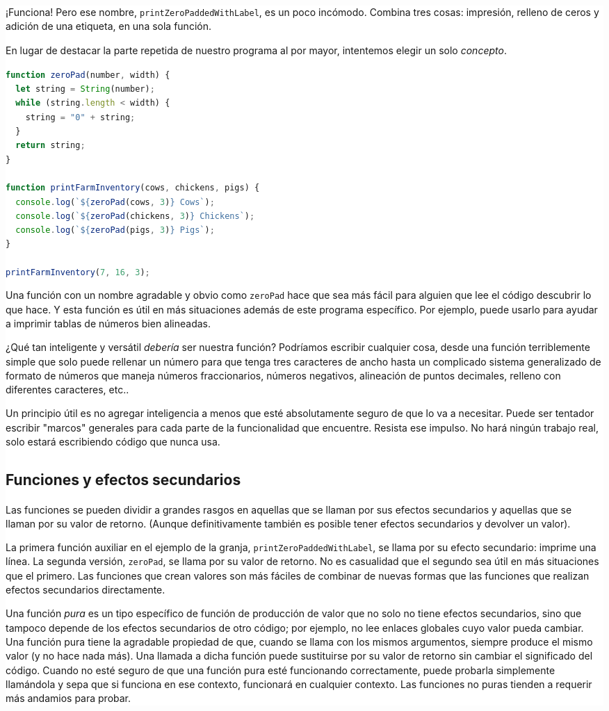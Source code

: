 ¡Funciona! Pero ese nombre, `printZeroPaddedWithLabel`, es un poco incómodo. Combina tres cosas: impresión, relleno de ceros y adición de una etiqueta, en una sola función.

En lugar de destacar la parte repetida de nuestro programa al por mayor, intentemos elegir un solo _concepto_.

```javascript
function zeroPad(number, width) {
  let string = String(number);
  while (string.length < width) {
    string = "0" + string;
  }
  return string;
}

function printFarmInventory(cows, chickens, pigs) {
  console.log(`${zeroPad(cows, 3)} Cows`);
  console.log(`${zeroPad(chickens, 3)} Chickens`);
  console.log(`${zeroPad(pigs, 3)} Pigs`);
}

printFarmInventory(7, 16, 3);
```

Una función con un nombre agradable y obvio como `zeroPad` hace que sea más fácil para alguien que lee el código descubrir lo que hace. Y esta función es útil en más situaciones además de este programa específico. Por ejemplo, puede usarlo para ayudar a imprimir tablas de números bien alineadas.

¿Qué tan inteligente y versátil _debería_ ser nuestra función? Podríamos escribir cualquier cosa, desde una función terriblemente simple que solo puede rellenar un número para que tenga tres caracteres de ancho hasta un complicado sistema generalizado de formato de números que maneja números fraccionarios, números negativos, alineación de puntos decimales, relleno con diferentes caracteres, etc..

Un principio útil es no agregar inteligencia a menos que esté absolutamente seguro de que lo va a necesitar. Puede ser tentador escribir "marcos" generales para cada parte de la funcionalidad que encuentre. Resista ese impulso. No hará ningún trabajo real, solo estará escribiendo código que nunca usa.

## Funciones y efectos secundarios

Las funciones se pueden dividir a grandes rasgos en aquellas que se llaman por sus efectos secundarios y aquellas que se llaman por su valor de retorno. (Aunque definitivamente también es posible tener efectos secundarios y devolver un valor).

La primera función auxiliar en el ejemplo de la granja, `printZeroPaddedWithLabel`, se llama por su efecto secundario: imprime una línea. La segunda versión, `zeroPad`, se llama por su valor de retorno. No es casualidad que el segundo sea útil en más situaciones que el primero. Las funciones que crean valores son más fáciles de combinar de nuevas formas que las funciones que realizan efectos secundarios directamente.

Una función _pura_ es un tipo específico de función de producción de valor que no solo no tiene efectos secundarios, sino que tampoco depende de los efectos secundarios de otro código; por ejemplo, no lee enlaces globales cuyo valor pueda cambiar. Una función pura tiene la agradable propiedad de que, cuando se llama con los mismos argumentos, siempre produce el mismo valor (y no hace nada más). Una llamada a dicha función puede sustituirse por su valor de retorno sin cambiar el significado del código. Cuando no esté seguro de que una función pura esté funcionando correctamente, puede probarla simplemente llamándola y sepa que si funciona en ese contexto, funcionará en cualquier contexto. Las funciones no puras tienden a requerir más andamios para probar.
